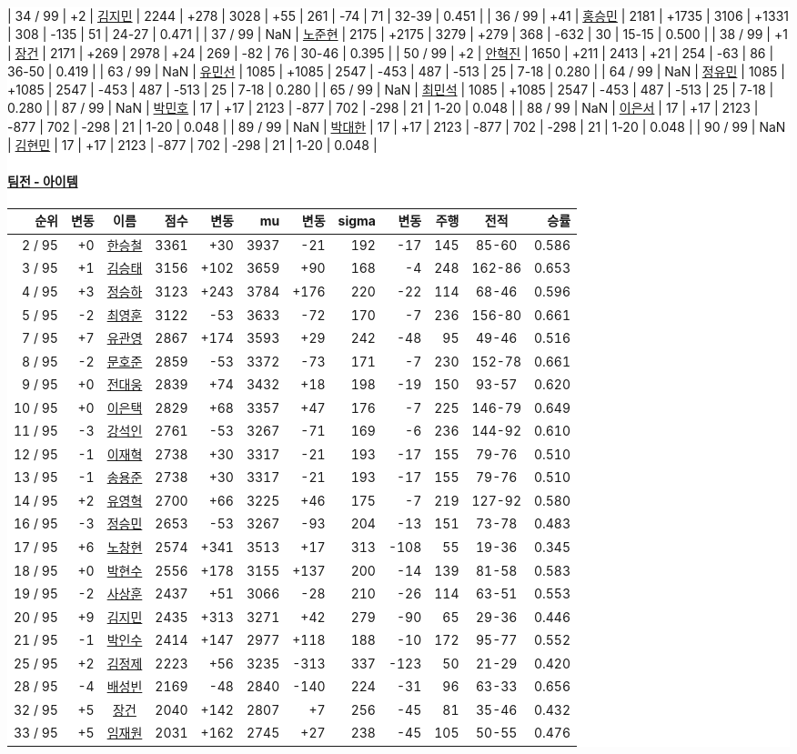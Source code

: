 | 34 / 99 | +2 | [김지민](../gimjimin) | 2244 | +278 | 3028 | +55 | 261 | -74 | 71 | 32-39 | 0.451 |
| 36 / 99 | +41 | [홍승민](../hongseungmin) | 2181 | +1735 | 3106 | +1331 | 308 | -135 | 51 | 24-27 | 0.471 |
| 37 / 99 | NaN | [노준현](../nojunhyeon) | 2175 | +2175 | 3279 | +279 | 368 | -632 | 30 | 15-15 | 0.500 |
| 38 / 99 | +1 | [장건](../janggeon) | 2171 | +269 | 2978 | +24 | 269 | -82 | 76 | 30-46 | 0.395 |
| 50 / 99 | +2 | [안혁진](../anhyeokjin) | 1650 | +211 | 2413 | +21 | 254 | -63 | 86 | 36-50 | 0.419 |
| 63 / 99 | NaN | [유민선](../yuminseon) | 1085 | +1085 | 2547 | -453 | 487 | -513 | 25 | 7-18 | 0.280 |
| 64 / 99 | NaN | [정유민](../jeongyumin) | 1085 | +1085 | 2547 | -453 | 487 | -513 | 25 | 7-18 | 0.280 |
| 65 / 99 | NaN | [최민석](../choiminseok) | 1085 | +1085 | 2547 | -453 | 487 | -513 | 25 | 7-18 | 0.280 |
| 87 / 99 | NaN | [박민호](../bakminho) | 17 | +17 | 2123 | -877 | 702 | -298 | 21 | 1-20 | 0.048 |
| 88 / 99 | NaN | [이은서](../ieunseo) | 17 | +17 | 2123 | -877 | 702 | -298 | 21 | 1-20 | 0.048 |
| 89 / 99 | NaN | [박대한](../bakdaehan) | 17 | +17 | 2123 | -877 | 702 | -298 | 21 | 1-20 | 0.048 |
| 90 / 99 | NaN | [김현민](../gimhyunmin) | 17 | +17 | 2123 | -877 | 702 | -298 | 21 | 1-20 | 0.048 |


#### [팀전 - 아이템](../team-item)


| 순위 | 변동 | 이름 | 점수 | 변동 | mu | 변동 | sigma | 변동 | 주행 | 전적 | 승률 |
|---:|---:|:---:|---:|---:|---:|---:|---:|---:|---:|:---:|---:|
| 2 / 95 | +0 | [한승철](../hanseungcheol) | 3361 | +30 | 3937 | -21 | 192 | -17 | 145 | 85-60 | 0.586 |
| 3 / 95 | +1 | [김승태](../gimseungtae) | 3156 | +102 | 3659 | +90 | 168 | -4 | 248 | 162-86 | 0.653 |
| 4 / 95 | +3 | [정승하](../jeongseungha) | 3123 | +243 | 3784 | +176 | 220 | -22 | 114 | 68-46 | 0.596 |
| 5 / 95 | -2 | [최영훈](../choiyeonghun) | 3122 | -53 | 3633 | -72 | 170 | -7 | 236 | 156-80 | 0.661 |
| 7 / 95 | +7 | [유관영](../yugwanyeong) | 2867 | +174 | 3593 | +29 | 242 | -48 | 95 | 49-46 | 0.516 |
| 8 / 95 | -2 | [문호준](../munhojun) | 2859 | -53 | 3372 | -73 | 171 | -7 | 230 | 152-78 | 0.661 |
| 9 / 95 | +0 | [전대웅](../jeondaewoong) | 2839 | +74 | 3432 | +18 | 198 | -19 | 150 | 93-57 | 0.620 |
| 10 / 95 | +0 | [이은택](../ieuntaek) | 2829 | +68 | 3357 | +47 | 176 | -7 | 225 | 146-79 | 0.649 |
| 11 / 95 | -3 | [강석인](../gangseokin) | 2761 | -53 | 3267 | -71 | 169 | -6 | 236 | 144-92 | 0.610 |
| 12 / 95 | -1 | [이재혁](../ijaehyeok) | 2738 | +30 | 3317 | -21 | 193 | -17 | 155 | 79-76 | 0.510 |
| 13 / 95 | -1 | [송용준](../songyongjun) | 2738 | +30 | 3317 | -21 | 193 | -17 | 155 | 79-76 | 0.510 |
| 14 / 95 | +2 | [유영혁](../yuyeonghyeok) | 2700 | +66 | 3225 | +46 | 175 | -7 | 219 | 127-92 | 0.580 |
| 16 / 95 | -3 | [정승민](../jeongseungmin) | 2653 | -53 | 3267 | -93 | 204 | -13 | 151 | 73-78 | 0.483 |
| 17 / 95 | +6 | [노창현](../nochanghyeon) | 2574 | +341 | 3513 | +17 | 313 | -108 | 55 | 19-36 | 0.345 |
| 18 / 95 | +0 | [박현수](../bakhyeonsu) | 2556 | +178 | 3155 | +137 | 200 | -14 | 139 | 81-58 | 0.583 |
| 19 / 95 | -2 | [사상훈](../sasanghun) | 2437 | +51 | 3066 | -28 | 210 | -26 | 114 | 63-51 | 0.553 |
| 20 / 95 | +9 | [김지민](../gimjimin) | 2435 | +313 | 3271 | +42 | 279 | -90 | 65 | 29-36 | 0.446 |
| 21 / 95 | -1 | [박인수](../bakinsu) | 2414 | +147 | 2977 | +118 | 188 | -10 | 172 | 95-77 | 0.552 |
| 25 / 95 | +2 | [김정제](../gimjeongje) | 2223 | +56 | 3235 | -313 | 337 | -123 | 50 | 21-29 | 0.420 |
| 28 / 95 | -4 | [배성빈](../baeseongbin) | 2169 | -48 | 2840 | -140 | 224 | -31 | 96 | 63-33 | 0.656 |
| 32 / 95 | +5 | [장건](../janggeon) | 2040 | +142 | 2807 | +7 | 256 | -45 | 81 | 35-46 | 0.432 |
| 33 / 95 | +5 | [임재원](../imjaewon) | 2031 | +162 | 2745 | +27 | 238 | -45 | 105 | 50-55 | 0.476 |